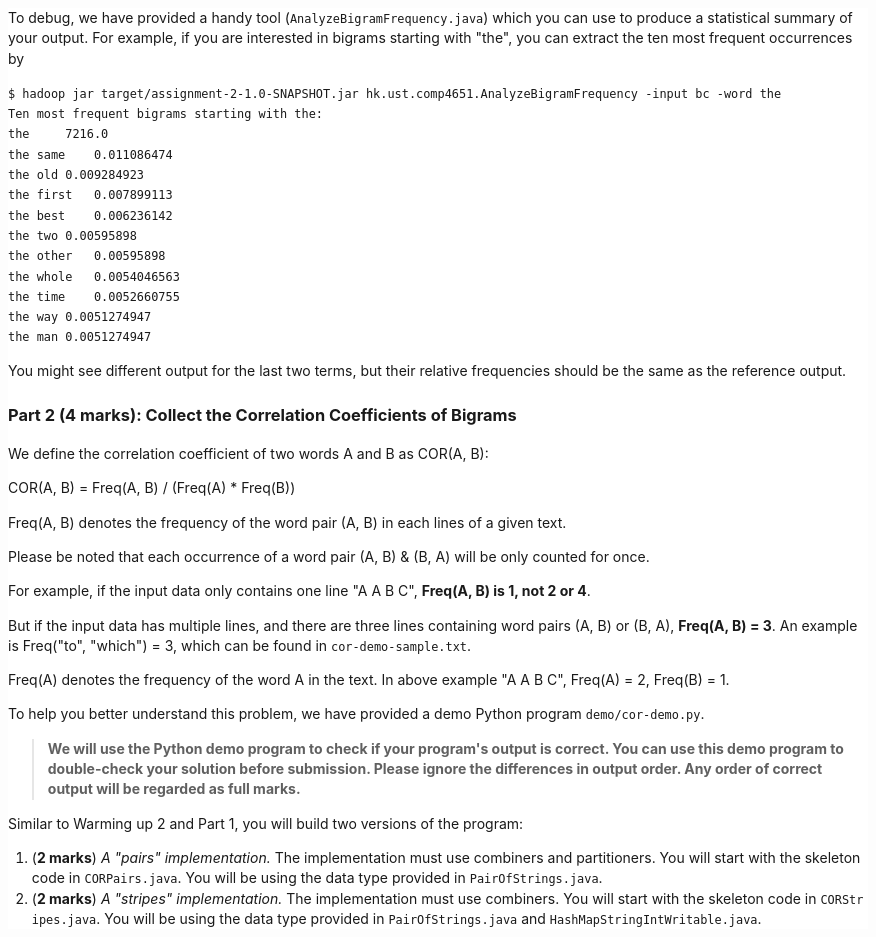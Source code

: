To debug, we have provided a handy tool (`AnalyzeBigramFrequency.java`) which you can use to produce a statistical summary of your output. For example, if you are interested in bigrams starting with "the", you can extract the ten most frequent occurrences by
```
$ hadoop jar target/assignment-2-1.0-SNAPSHOT.jar hk.ust.comp4651.AnalyzeBigramFrequency -input bc -word the
Ten most frequent bigrams starting with the:
the		7216.0
the	same	0.011086474
the	old	0.009284923
the	first	0.007899113
the	best	0.006236142
the	two	0.00595898
the	other	0.00595898
the	whole	0.0054046563
the	time	0.0052660755
the	way	0.0051274947
the	man	0.0051274947
```
You might see different output for the last two terms, but their relative frequencies should be the same as the reference output.

### Part 2 (4 marks): Collect the Correlation Coefficients of Bigrams

We define the correlation coefficient of two words A and B as COR(A, B):

COR(A, B) = Freq(A, B) / (Freq(A) * Freq(B))

Freq(A, B) denotes the frequency of the word pair (A, B) in each lines of a given text.

Please be noted that each occurrence of a word pair (A, B) & (B, A) will be only counted for once.

For example, if the input data only contains one line "A A B C", **Freq(A, B) is 1, not 2 or 4**. 

But if the input data has multiple lines, and there are three lines containing word pairs (A, B) or (B, A), **Freq(A, B) = 3**. An example is Freq("to", "which") = 3, which can be found in `cor-demo-sample.txt`. 

Freq(A) denotes the frequency of the word A in the text. In above example "A A B C", Freq(A) = 2, Freq(B) = 1.

To help you better understand this problem, we have provided a demo Python program `demo/cor-demo.py`. 

> **We will use the Python demo program to check if your program's output is correct. You can use this demo program to double-check your solution before submission.  Please ignore the differences in output order. Any order of correct output will be regarded as full marks.**

Similar to Warming up 2 and Part 1, you will build two versions of the program:

1. (**2 marks**) *A "pairs" implementation.* The implementation must use combiners and partitioners. You will start with the skeleton code in `CORPairs.java`. You will be using the data type provided in `PairOfStrings.java`.
2. (**2 marks**) *A "stripes" implementation.* The implementation must use combiners. You will start with the skeleton code in `CORStripes.java`. You will be using the data type provided in `PairOfStrings.java` and `HashMapStringIntWritable.java`.
